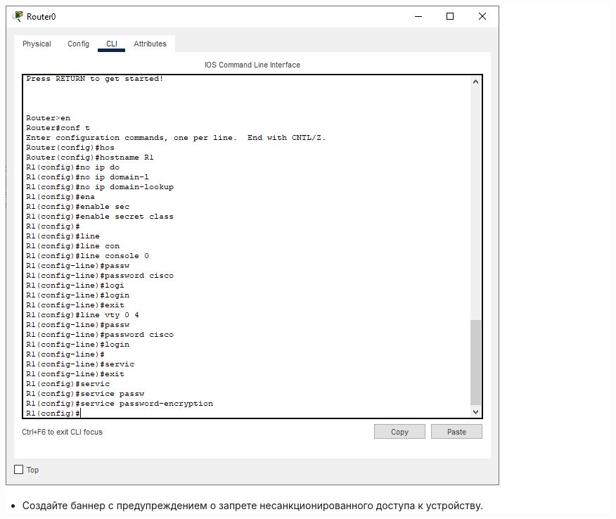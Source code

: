 ![](7.PNg)

* Создайте баннер с предупреждением о запрете несанкционированного доступа к устройству.
